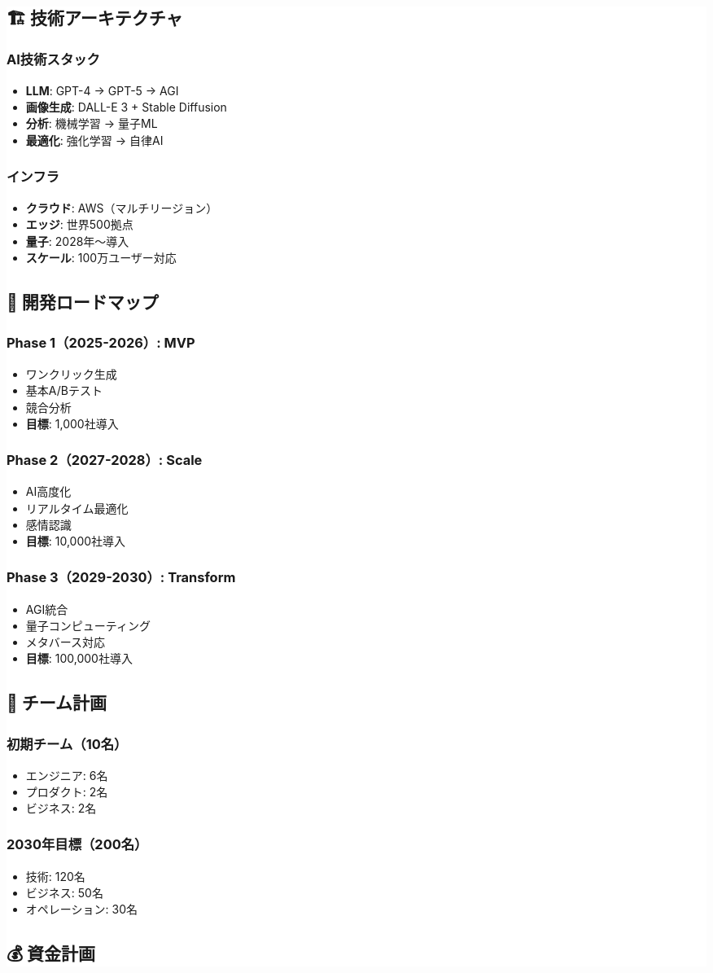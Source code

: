 ## 🏗️ 技術アーキテクチャ

### AI技術スタック
- **LLM**: GPT-4 → GPT-5 → AGI
- **画像生成**: DALL-E 3 + Stable Diffusion
- **分析**: 機械学習 → 量子ML
- **最適化**: 強化学習 → 自律AI

### インフラ
- **クラウド**: AWS（マルチリージョン）
- **エッジ**: 世界500拠点
- **量子**: 2028年〜導入
- **スケール**: 100万ユーザー対応

## 📅 開発ロードマップ

### Phase 1（2025-2026）: MVP
- ワンクリック生成
- 基本A/Bテスト
- 競合分析
- **目標**: 1,000社導入

### Phase 2（2027-2028）: Scale
- AI高度化
- リアルタイム最適化
- 感情認識
- **目標**: 10,000社導入

### Phase 3（2029-2030）: Transform
- AGI統合
- 量子コンピューティング
- メタバース対応
- **目標**: 100,000社導入

## 👥 チーム計画

### 初期チーム（10名）
- エンジニア: 6名
- プロダクト: 2名
- ビジネス: 2名

### 2030年目標（200名）
- 技術: 120名
- ビジネス: 50名
- オペレーション: 30名

## 💰 資金計画
